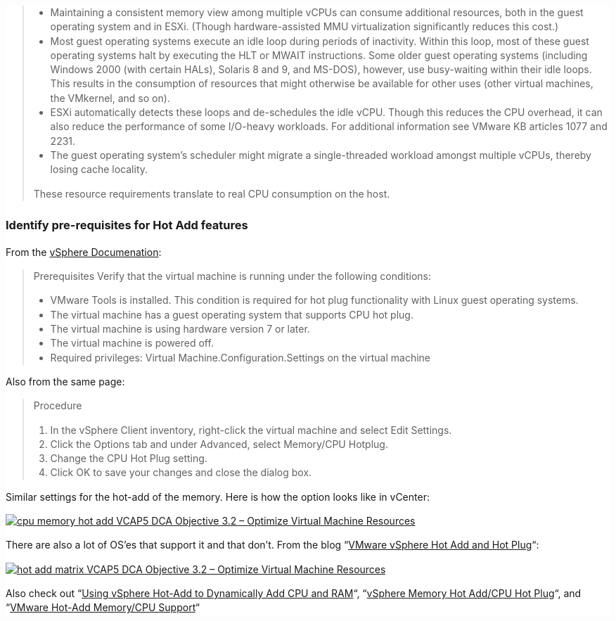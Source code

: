 > *   Maintaining a consistent memory view among multiple vCPUs can consume additional resources, both in the guest operating system and in ESXi. (Though hardware-assisted MMU virtualization significantly reduces this cost.)
> *   Most guest operating systems execute an idle loop during periods of inactivity. Within this loop, most of these guest operating systems halt by executing the HLT or MWAIT instructions. Some older guest operating systems (including Windows 2000 (with certain HALs), Solaris 8 and 9, and MS-DOS), however, use busy-waiting within their idle loops. This results in the consumption of resources that might otherwise be available for other uses (other virtual machines, the VMkernel, and so on).
> *   ESXi automatically detects these loops and de-schedules the idle vCPU. Though this reduces the CPU overhead, it can also reduce the performance of some I/O-heavy workloads. For additional information see VMware KB articles 1077 and 2231.
> *   The guest operating system’s scheduler might migrate a single-threaded workload amongst multiple vCPUs, thereby losing cache locality. 
> 
> These resource requirements translate to real CPU consumption on the host.

### Identify pre-requisites for Hot Add features

From the <a href="http://pubs.vmware.com/vsphere-50/index.jsp?topic=%2Fcom.vmware.vsphere.vm_admin.doc_50%2FGUID-F102B9BD-1B92-4AC5-ADC0-BE4E90473C5F.html" onclick="javascript:_gaq.push(['_trackEvent','outbound-article','http://pubs.vmware.com/vsphere-50/index.jsp?topic=%2Fcom.vmware.vsphere.vm_admin.doc_50%2FGUID-F102B9BD-1B92-4AC5-ADC0-BE4E90473C5F.html']);">vSphere Documenation</a>:

> Prerequisites Verify that the virtual machine is running under the following conditions:
> 
> *   VMware Tools is installed. This condition is required for hot plug functionality with Linux guest operating systems.
> *   The virtual machine has a guest operating system that supports CPU hot plug.
> *   The virtual machine is using hardware version 7 or later.
> *   The virtual machine is powered off.
> *   Required privileges: Virtual Machine.Configuration.Settings on the virtual machine 

Also from the same page:

> Procedure
> 
> 1.  In the vSphere Client inventory, right-click the virtual machine and select Edit Settings.
> 2.  Click the Options tab and under Advanced, select Memory/CPU Hotplug.
> 3.  Change the CPU Hot Plug setting.
> 4.  Click OK to save your changes and close the dialog box. 

Similar settings for the hot-add of the memory. Here is how the option looks like in vCenter:

<a href="http://virtuallyhyper.com/wp-content/uploads/2012/10/cpu_memory_hot-add.png" onclick="javascript:_gaq.push(['_trackEvent','outbound-article','http://virtuallyhyper.com/wp-content/uploads/2012/10/cpu_memory_hot-add.png']);"><img class="alignnone size-full wp-image-4599" title="cpu_memory_hot-add" src="http://virtuallyhyper.com/wp-content/uploads/2012/10/cpu_memory_hot-add.png" alt="cpu memory hot add VCAP5 DCA Objective 3.2 – Optimize Virtual Machine Resources " width="696" height="616" /></a>

There are also a lot of OS&#8217;es that support it and that don&#8217;t. From the blog &#8220;<a href="http://www.petenetlive.com/KB/Article/0000527.htm" onclick="javascript:_gaq.push(['_trackEvent','outbound-article','http://www.petenetlive.com/KB/Article/0000527.htm']);">VMware vSphere Hot Add and Hot Plug</a>&#8220;:

<a href="http://virtuallyhyper.com/wp-content/uploads/2012/10/hot-add_matrix.png" onclick="javascript:_gaq.push(['_trackEvent','outbound-article','http://virtuallyhyper.com/wp-content/uploads/2012/10/hot-add_matrix.png']);"><img class="alignnone size-full wp-image-4600" title="hot-add_matrix" src="http://virtuallyhyper.com/wp-content/uploads/2012/10/hot-add_matrix.png" alt="hot add matrix VCAP5 DCA Objective 3.2 – Optimize Virtual Machine Resources " width="550" height="311" /></a>

Also check out &#8220;<a href="http://www.petri.co.il/vsphere-hot-add-memory-and-cpu.htm#" onclick="javascript:_gaq.push(['_trackEvent','outbound-article','http://www.petri.co.il/vsphere-hot-add-memory-and-cpu.htm#']);">Using vSphere Hot-Add to Dynamically Add CPU and RAM</a>&#8220;, &#8220;<a href="http://www.boche.net/blog/index.php/2009/05/10/vsphere-memory-hot-add-cpu-hot-plug/" onclick="javascript:_gaq.push(['_trackEvent','outbound-article','http://www.boche.net/blog/index.php/2009/05/10/vsphere-memory-hot-add-cpu-hot-plug/']);">vSphere Memory Hot Add/CPU Hot Plug</a>&#8220;, and &#8220;<a href="http://www.simonlong.co.uk/blog/2009/12/09/vmware-hot-add-memory-cpu-support/" onclick="javascript:_gaq.push(['_trackEvent','outbound-article','http://www.simonlong.co.uk/blog/2009/12/09/vmware-hot-add-memory-cpu-support/']);">VMware Hot-Add Memory/CPU Support</a>&#8220;
